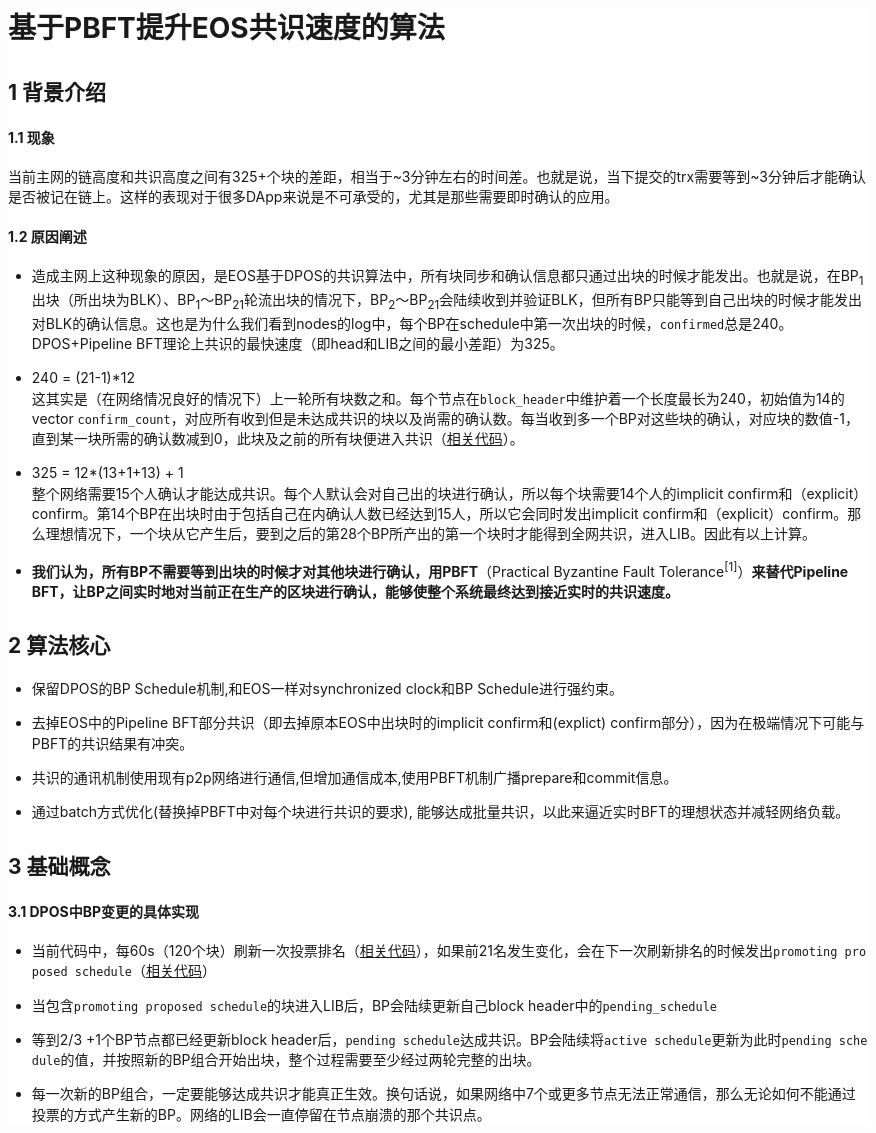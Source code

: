 # 基于PBFT提升EOS共识速度的算法

## 1 背景介绍    
#### 1.1 现象  
当前主网的链高度和共识高度之间有325+个块的差距，相当于~3分钟左右的时间差。也就是说，当下提交的trx需要等到~3分钟后才能确认是否被记在链上。这样的表现对于很多DApp来说是不可承受的，尤其是那些需要即时确认的应用。


#### 1.2 原因阐述  
* 造成主网上这种现象的原因，是EOS基于DPOS的共识算法中，所有块同步和确认信息都只通过出块的时候才能发出。也就是说，在BP<sub>1</sub>出块（所出块为BLK）、BP<sub>1</sub>～BP<sub>21</sub>轮流出块的情况下，BP<sub>2</sub>～BP<sub>21</sub>会陆续收到并验证BLK，但所有BP只能等到自己出块的时候才能发出对BLK的确认信息。这也是为什么我们看到nodes的log中，每个BP在schedule中第一次出块的时候，`confirmed`总是240。DPOS+Pipeline BFT理论上共识的最快速度（即head和LIB之间的最小差距）为325。


* 240 = (21-1)*12  
这其实是（在网络情况良好的情况下）上一轮所有块数之和。每个节点在`block_header`中维护着一个长度最长为240，初始值为14的vector `confirm_count`，对应所有收到但是未达成共识的块以及尚需的确认数。每当收到多一个BP对这些块的确认，对应块的数值-1，直到某一块所需的确认数减到0，此块及之前的所有块便进入共识（[相关代码](https://github.com/EOSIO/eos/blob/905e7c85714aee4286fa180ce946f15ceb4ce73c/libraries/chain/block_header_state.cpp#L188)）。  

* 325 = 12*(13+1+13) + 1  
整个网络需要15个人确认才能达成共识。每个人默认会对自己出的块进行确认，所以每个块需要14个人的implicit confirm和（explicit）confirm。第14个BP在出块时由于包括自己在内确认人数已经达到15人，所以它会同时发出implicit confirm和（explicit）confirm。那么理想情况下，一个块从它产生后，要到之后的第28个BP所产出的第一个块时才能得到全网共识，进入LIB。因此有以上计算。


* **我们认为，所有BP不需要等到出块的时候才对其他块进行确认，用PBFT**（Practical Byzantine Fault Tolerance<sup>[1]</sup>）**来替代Pipeline BFT，让BP之间实时地对当前正在生产的区块进行确认，能够使整个系统最终达到接近实时的共识速度。**

## 2 算法核心  
* 保留DPOS的BP Schedule机制,和EOS一样对synchronized clock和BP Schedule进行强约束。

* 去掉EOS中的Pipeline BFT部分共识（即去掉原本EOS中出块时的implicit confirm和(explict) confirm部分），因为在极端情况下可能与PBFT的共识结果有冲突。

* 共识的通讯机制使用现有p2p网络进行通信,但增加通信成本,使用PBFT机制广播prepare和commit信息。

* 通过batch方式优化(替换掉PBFT中对每个块进行共识的要求), 能够达成批量共识，以此来逼近实时BFT的理想状态并减轻网络负载。


## 3 基础概念  
#### 3.1 DPOS中BP变更的具体实现  
* 当前代码中，每60s（120个块）刷新一次投票排名（[相关代码](https://github.com/EOSIO/eos/blob/8f0f54cf0c15c4d08b60c7de4fd468c5a8b38f2f/contracts/eosio.system/producer_pay.cpp#L47)），如果前21名发生变化，会在下一次刷新排名的时候发出`promoting proposed schedule`（[相关代码](https://github.com/EOSIO/eos/blob/8f0f54cf0c15c4d08b60c7de4fd468c5a8b38f2f/libraries/chain/controller.cpp#L909)）  

* 当包含`promoting proposed schedule`的块进入LIB后，BP会陆续更新自己block header中的`pending_schedule`  

* 等到2/3 +1个BP节点都已经更新block header后，`pending schedule`达成共识。BP会陆续将`active schedule`更新为此时`pending schedule`的值，并按照新的BP组合开始出块，整个过程需要至少经过两轮完整的出块。  

* 每一次新的BP组合，一定要能够达成共识才能真正生效。换句话说，如果网络中7个或更多节点无法正常通信，那么无论如何不能通过投票的方式产生新的BP。网络的LIB会一直停留在节点崩溃的那个共识点。
